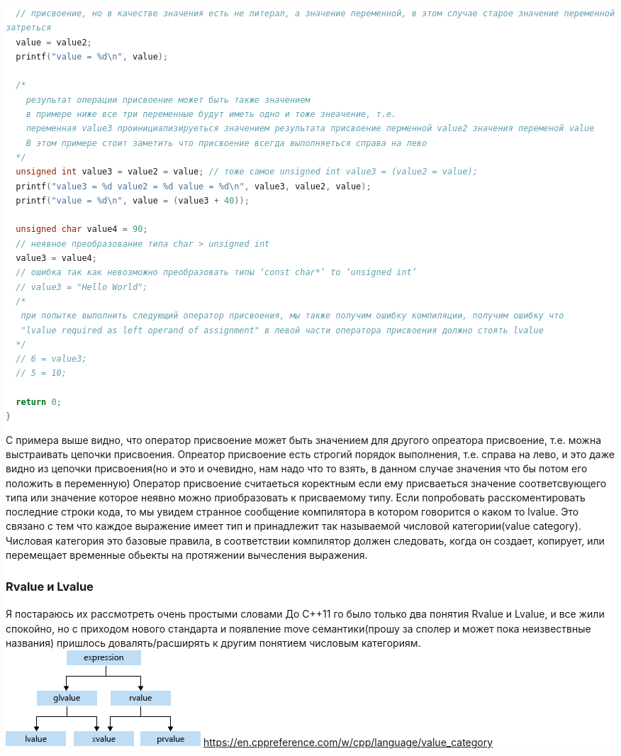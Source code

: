 ```cpp
  // присвоение, но в качестве значения есть не литерал, а значение переменной, в этом случае старое значение переменной затреться
  value = value2;
  printf("value = %d\n", value);
  
  /*
    результат операции присвоение может быть также значением
    в примере ниже все три переменные будут иметь одно и тоже знеачение, т.е.
    переменная value3 проинициализируеться значением результата присвоение перменной value2 значения переменой value
    В этом примере стоит заметить что присвоение всегда выполняеться справа на лево
  */
  unsigned int value3 = value2 = value; // тоже самое unsigned int value3 = (value2 = value);
  printf("value3 = %d value2 = %d value = %d\n", value3, value2, value);
  printf("value = %d\n", value = (value3 + 40));

  unsigned char value4 = 90;
  // неявное преобразование типа char > unsigned int
  value3 = value4;
  // ошибка так как невозможно преобразовать типы ‘const char*’ to ‘unsigned int’
  // value3 = "Hello World";
  /*
   при попытке выполнить следующий оператор присвоения, мы также получим ошибку компиляции, получим ошибку что
   "lvalue required as left operand of assignment" в левой части оператора присвоения должно стоять lvalue
  */ 
  // 6 = value3;
  // 5 = 10;

  return 0;
}
```
С примера выше видно, что оператор присвоение может быть значением для другого опреатора присвоение, т.е. можна выстраивать цепочки присвоения. Опреатор присвоение есть строгий порядок выполнения, т.е. справа на лево, и это даже видно из цепочки присвоения(но и это и очевидно, нам надо что то взять, в данном случае значения что бы потом его положить в переменную)
Оператор присвоение считаеться коректным если ему присваеться значение соответсвующего типа или значение которое неявно можно приобразовать к присваемому типу.
Если попробовать расскоментировать последние строки кода, то мы увидем странное сообщение компилятора в котором говорится о каком то lvalue. Это связано с тем что каждое выражение имеет тип и принадлежит так называемой числовой категории(value category). Числовая категория это базовые правила, в соответствии компилятор должен следовать, когда он создает, копирует, или перемещает временные обьекты на протяжении вычесления выражения.

### Rvalue и Lvalue
Я постараюсь их рассмотреть очень простыми словами
До C++11 го было только два понятия Rvalue и Lvalue, и все жили спокойно, но с приходом нового стандарта и появление move семантики(прошу за сполер и может пока неизвествные названия) пришлось довалять/расширять к другим понятием числовым категориям.
 ![](value_categories.png)
https://en.cppreference.com/w/cpp/language/value_category
